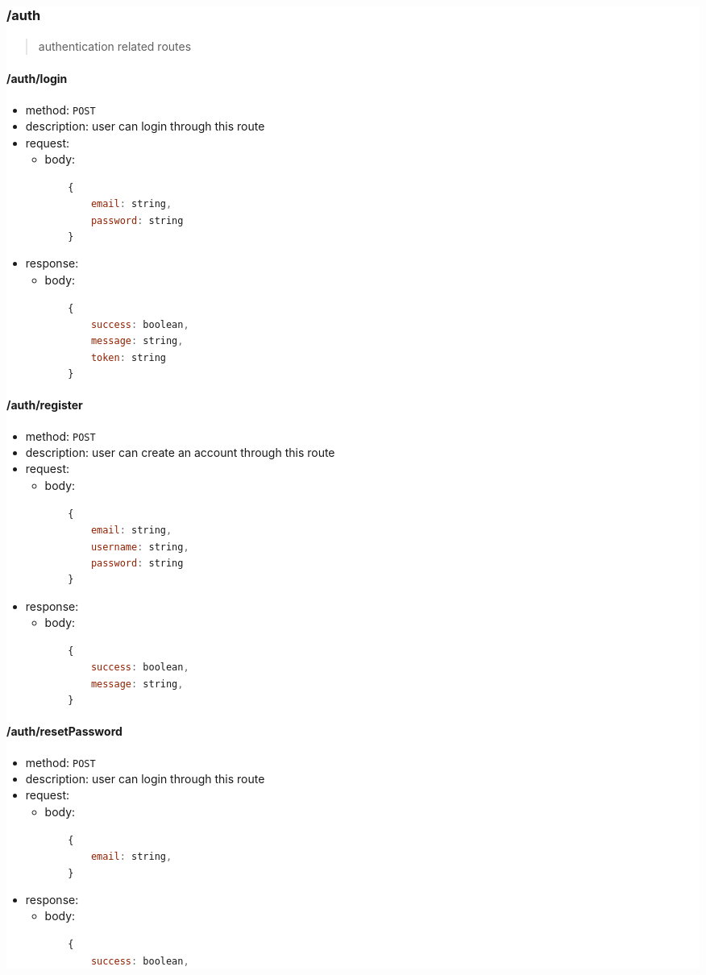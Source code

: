 ### /auth

> authentication related routes

#### /auth/login

- method: `POST`
- description: user can login through this route
- request: 
    - body: 
        ```javascript
            {
                email: string,
                password: string
            }
        ```
- response:
    - body:
        ```javascript
            {
                success: boolean,
                message: string,
                token: string
            }
        ```

#### /auth/register

- method: `POST`
- description: user can create an account through this route 
- request: 
    - body: 
        ```javascript
            {
                email: string,
                username: string,
                password: string
            }
        ```
- response:
    - body:
        ```javascript
            {
                success: boolean,
                message: string,
            }
        ```


#### /auth/resetPassword

- method: `POST`
- description: user can login through this route
- request: 
    - body: 
        ```javascript
            {
                email: string,
            }
        ```
- response:
    - body:
        ```javascript
            {
                success: boolean,